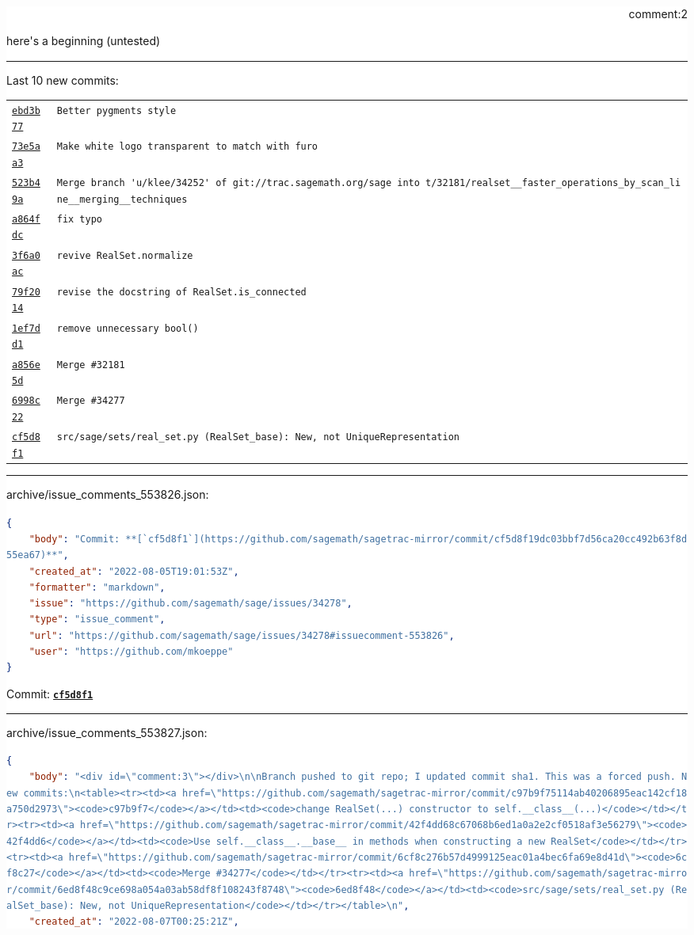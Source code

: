 <div id="comment:2" align="right">comment:2</div>

here's a beginning (untested)

---
Last 10 new commits:
<table><tr><td><a href="https://github.com/sagemath/sagetrac-mirror/commit/ebd3b77e49246009b2681abbbeb45fda58680ab8"><code>ebd3b77</code></a></td><td><code>Better pygments style</code></td></tr><tr><td><a href="https://github.com/sagemath/sagetrac-mirror/commit/73e5aa3fbbec2d751a47064c14479fc0d55c3de9"><code>73e5aa3</code></a></td><td><code>Make white logo transparent to match with furo</code></td></tr><tr><td><a href="https://github.com/sagemath/sagetrac-mirror/commit/523b49a04188e6b50def5ea58a80119b30624cc3"><code>523b49a</code></a></td><td><code>Merge branch 'u/klee/34252' of git://trac.sagemath.org/sage into t/32181/realset__faster_operations_by_scan_line__merging__techniques</code></td></tr><tr><td><a href="https://github.com/sagemath/sagetrac-mirror/commit/a864fdc113c4fc3f70e5c95dcc39b1a01ca0fe27"><code>a864fdc</code></a></td><td><code>fix typo</code></td></tr><tr><td><a href="https://github.com/sagemath/sagetrac-mirror/commit/3f6a0ac458139529dca91373302ad773a27fae34"><code>3f6a0ac</code></a></td><td><code>revive RealSet.normalize</code></td></tr><tr><td><a href="https://github.com/sagemath/sagetrac-mirror/commit/79f2014e688a757e573442dc77378e6c2316b7e7"><code>79f2014</code></a></td><td><code>revise the docstring of RealSet.is_connected</code></td></tr><tr><td><a href="https://github.com/sagemath/sagetrac-mirror/commit/1ef7dd16933411fd21e26f00c63a6ed9298b7646"><code>1ef7dd1</code></a></td><td><code>remove unnecessary bool()</code></td></tr><tr><td><a href="https://github.com/sagemath/sagetrac-mirror/commit/a856e5dfd7cd2f5e9b0ac583b43aefc6d56b314a"><code>a856e5d</code></a></td><td><code>Merge #32181</code></td></tr><tr><td><a href="https://github.com/sagemath/sagetrac-mirror/commit/6998c2232661014947fbf022a4450a3dde987654"><code>6998c22</code></a></td><td><code>Merge #34277</code></td></tr><tr><td><a href="https://github.com/sagemath/sagetrac-mirror/commit/cf5d8f19dc03bbf7d56ca20cc492b63f8d55ea67"><code>cf5d8f1</code></a></td><td><code>src/sage/sets/real_set.py (RealSet_base): New, not UniqueRepresentation</code></td></tr></table>




---

archive/issue_comments_553826.json:
```json
{
    "body": "Commit: **[`cf5d8f1`](https://github.com/sagemath/sagetrac-mirror/commit/cf5d8f19dc03bbf7d56ca20cc492b63f8d55ea67)**",
    "created_at": "2022-08-05T19:01:53Z",
    "formatter": "markdown",
    "issue": "https://github.com/sagemath/sage/issues/34278",
    "type": "issue_comment",
    "url": "https://github.com/sagemath/sage/issues/34278#issuecomment-553826",
    "user": "https://github.com/mkoeppe"
}
```

Commit: **[`cf5d8f1`](https://github.com/sagemath/sagetrac-mirror/commit/cf5d8f19dc03bbf7d56ca20cc492b63f8d55ea67)**



---

archive/issue_comments_553827.json:
```json
{
    "body": "<div id=\"comment:3\"></div>\n\nBranch pushed to git repo; I updated commit sha1. This was a forced push. New commits:\n<table><tr><td><a href=\"https://github.com/sagemath/sagetrac-mirror/commit/c97b9f75114ab40206895eac142cf18a750d2973\"><code>c97b9f7</code></a></td><td><code>change RealSet(...) constructor to self.__class__(...)</code></td></tr><tr><td><a href=\"https://github.com/sagemath/sagetrac-mirror/commit/42f4dd68c67068b6ed1a0a2e2cf0518af3e56279\"><code>42f4dd6</code></a></td><td><code>Use self.__class__.__base__ in methods when constructing a new RealSet</code></td></tr><tr><td><a href=\"https://github.com/sagemath/sagetrac-mirror/commit/6cf8c276b57d4999125eac01a4bec6fa69e8d41d\"><code>6cf8c27</code></a></td><td><code>Merge #34277</code></td></tr><tr><td><a href=\"https://github.com/sagemath/sagetrac-mirror/commit/6ed8f48c9ce698a054a03ab58df8f108243f8748\"><code>6ed8f48</code></a></td><td><code>src/sage/sets/real_set.py (RealSet_base): New, not UniqueRepresentation</code></td></tr></table>\n",
    "created_at": "2022-08-07T00:25:21Z",
```